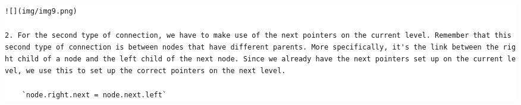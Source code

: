     ![](img/img9.png)

    2. For the second type of connection, we have to make use of the next pointers on the current level. Remember that this second type of connection is between nodes that have different parents. More specifically, it's the link between the right child of a node and the left child of the next node. Since we already have the next pointers set up on the current level, we use this to set up the correct pointers on the next level.

        `node.right.next = node.next.left`
